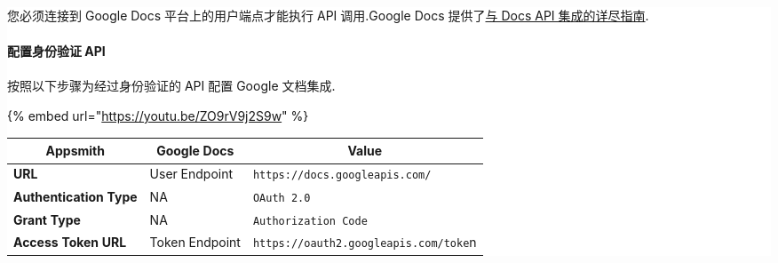 您必须连接到 Google Docs 平台上的用户端点才能执行 API 调用.Google Docs 提供了[与 Docs API 集成的详尽指南](https://developers.google.com/docs/api/how-tos/overview).

#### 配置身份验证 API <a href="#e9-85-8d-e7-bd-ae-e8-ba-ab-e4-bb-bd-e9-aa-8c-e8-af-81-api" id="e9-85-8d-e7-bd-ae-e8-ba-ab-e4-bb-bd-e9-aa-8c-e8-af-81-api"></a>

按照以下步骤为经过身份验证的 API 配置 Google 文档集成.

{% embed url="https://youtu.be/ZO9rV9j2S9w" %}

| **Appsmith**            | **Google Docs**                                                                                                                                                                                                                                                                                                                                                                                                                                                                                                                                                       | **Value**                                                                                                                                                                                                                          |
| ----------------------- | --------------------------------------------------------------------------------------------------------------------------------------------------------------------------------------------------------------------------------------------------------------------------------------------------------------------------------------------------------------------------------------------------------------------------------------------------------------------------------------------------------------------------------------------------------------------- | ---------------------------------------------------------------------------------------------------------------------------------------------------------------------------------------------------------------------------------- |
| **URL**                 | User Endpoint                                                                                                                                                                                                                                                                                                                                                                                                                                                                                                                                                         | `https://docs.googleapis.com/`                                                                                                                                                                                                     |
| **Authentication Type** | NA                                                                                                                                                                                                                                                                                                                                                                                                                                                                                                                                                                    | `OAuth 2.0`                                                                                                                                                                                                                        |
| **Grant Type**          | NA                                                                                                                                                                                                                                                                                                                                                                                                                                                                                                                                                                    | `Authorization Code`                                                                                                                                                                                                               |
| **Access Token URL**    | Token Endpoint                                                                                                                                                                                                                                                                                                                                                                                                                                                                                                                                                        | `https://oauth2.googleapis.com/toke`n                                                                                                                                                                                              |